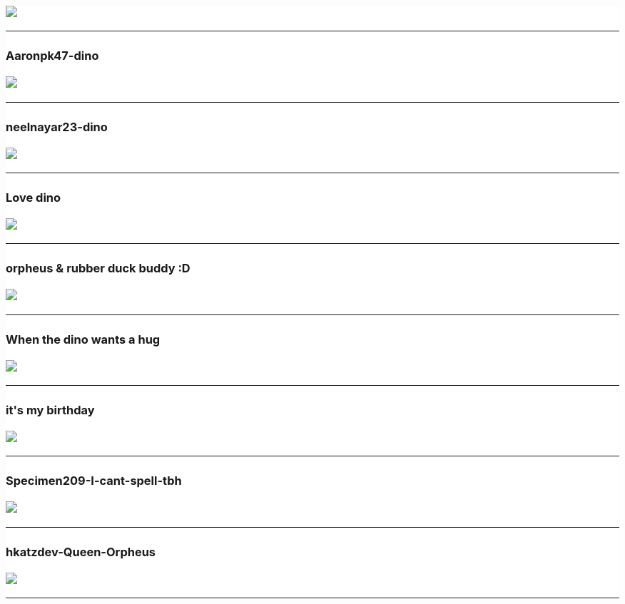 ![](dinos/ComradeKrona-Woman-Yelling-at-Dino.png)

---

### Aaronpk47-dino

![](dinos/Aaronpk47-dinodad.png)

---

### neelnayar23-dino

![](dinos/neelnayar23-dino.png)

---

### Love dino

![](dinos/Pinklady28001-Love-dino.png)

---

### orpheus & rubber duck buddy :D

![](dinos/marsx03-orpheus-&-rubber-duck-buddy.png)

---

### When the dino wants a hug

![](dinos/Catseye124-dino-hugs.png)

---

### it's my birthday

![](dinos/emmanueluc322-ItsmyBirthday.png)

---

### Specimen209-I-cant-spell-tbh

![](dinos/Specimen209-I-cant-spell-tbh.png)

---

### hkatzdev-Queen-Orpheus

![](dinos/hkatzdev-Queen-Orpheus.png)

---